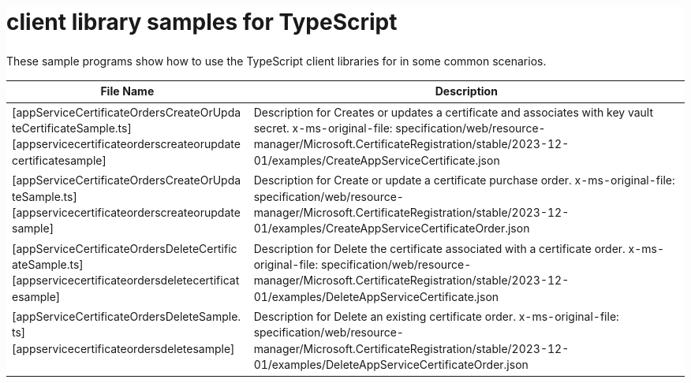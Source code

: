 # client library samples for TypeScript

These sample programs show how to use the TypeScript client libraries for in some common scenarios.

| **File Name**                                                                                                                                                           | **Description**                                                                                                                                                                                                                                                                                                                                                                                                                                                                                                                                                                                                                                                                                                                                                                                                                   |
| ----------------------------------------------------------------------------------------------------------------------------------------------------------------------- | --------------------------------------------------------------------------------------------------------------------------------------------------------------------------------------------------------------------------------------------------------------------------------------------------------------------------------------------------------------------------------------------------------------------------------------------------------------------------------------------------------------------------------------------------------------------------------------------------------------------------------------------------------------------------------------------------------------------------------------------------------------------------------------------------------------------------------- |
| [appServiceCertificateOrdersCreateOrUpdateCertificateSample.ts][appservicecertificateorderscreateorupdatecertificatesample]                                             | Description for Creates or updates a certificate and associates with key vault secret. x-ms-original-file: specification/web/resource-manager/Microsoft.CertificateRegistration/stable/2023-12-01/examples/CreateAppServiceCertificate.json                                                                                                                                                                                                                                                                                                                                                                                                                                                                                                                                                                                       |
| [appServiceCertificateOrdersCreateOrUpdateSample.ts][appservicecertificateorderscreateorupdatesample]                                                                   | Description for Create or update a certificate purchase order. x-ms-original-file: specification/web/resource-manager/Microsoft.CertificateRegistration/stable/2023-12-01/examples/CreateAppServiceCertificateOrder.json                                                                                                                                                                                                                                                                                                                                                                                                                                                                                                                                                                                                          |
| [appServiceCertificateOrdersDeleteCertificateSample.ts][appservicecertificateordersdeletecertificatesample]                                                             | Description for Delete the certificate associated with a certificate order. x-ms-original-file: specification/web/resource-manager/Microsoft.CertificateRegistration/stable/2023-12-01/examples/DeleteAppServiceCertificate.json                                                                                                                                                                                                                                                                                                                                                                                                                                                                                                                                                                                                  |
| [appServiceCertificateOrdersDeleteSample.ts][appservicecertificateordersdeletesample]                                                                                   | Description for Delete an existing certificate order. x-ms-original-file: specification/web/resource-manager/Microsoft.CertificateRegistration/stable/2023-12-01/examples/DeleteAppServiceCertificateOrder.json                                                                                                                                                                                                                                                                                                                                                                                                                                                                                                                                                                                                                   |